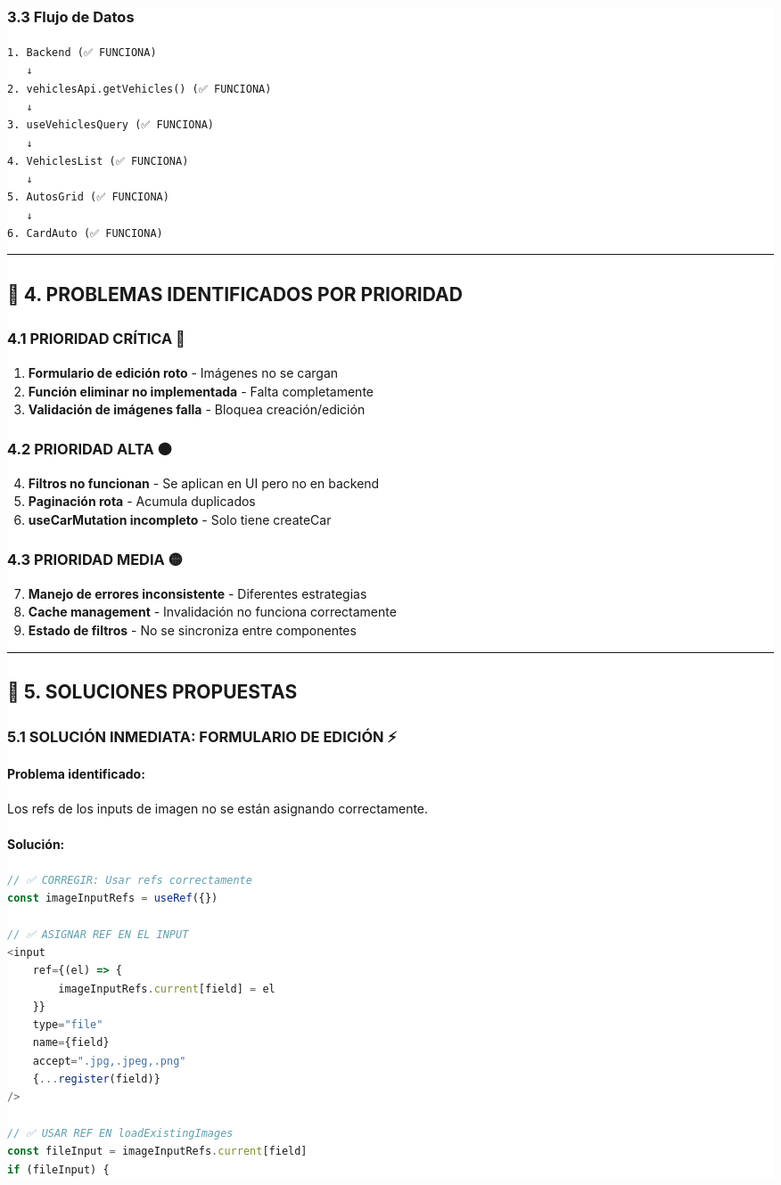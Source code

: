 ### **3.3 Flujo de Datos**
```
1. Backend (✅ FUNCIONA)
   ↓
2. vehiclesApi.getVehicles() (✅ FUNCIONA)
   ↓
3. useVehiclesQuery (✅ FUNCIONA)
   ↓
4. VehiclesList (✅ FUNCIONA)
   ↓
5. AutosGrid (✅ FUNCIONA)
   ↓
6. CardAuto (✅ FUNCIONA)
```

---

## 🚨 **4. PROBLEMAS IDENTIFICADOS POR PRIORIDAD**

### **4.1 PRIORIDAD CRÍTICA** 🔴
1. **Formulario de edición roto** - Imágenes no se cargan
2. **Función eliminar no implementada** - Falta completamente
3. **Validación de imágenes falla** - Bloquea creación/edición

### **4.2 PRIORIDAD ALTA** 🟠
4. **Filtros no funcionan** - Se aplican en UI pero no en backend
5. **Paginación rota** - Acumula duplicados
6. **useCarMutation incompleto** - Solo tiene createCar

### **4.3 PRIORIDAD MEDIA** 🟡
7. **Manejo de errores inconsistente** - Diferentes estrategias
8. **Cache management** - Invalidación no funciona correctamente
9. **Estado de filtros** - No se sincroniza entre componentes

---

## 🔧 **5. SOLUCIONES PROPUESTAS**

### **5.1 SOLUCIÓN INMEDIATA: FORMULARIO DE EDICIÓN** ⚡

#### **Problema identificado:**
Los refs de los inputs de imagen no se están asignando correctamente.

#### **Solución:**
```javascript
// ✅ CORREGIR: Usar refs correctamente
const imageInputRefs = useRef({})

// ✅ ASIGNAR REF EN EL INPUT
<input
    ref={(el) => {
        imageInputRefs.current[field] = el
    }}
    type="file"
    name={field}
    accept=".jpg,.jpeg,.png"
    {...register(field)}
/>

// ✅ USAR REF EN loadExistingImages
const fileInput = imageInputRefs.current[field]
if (fileInput) {
```